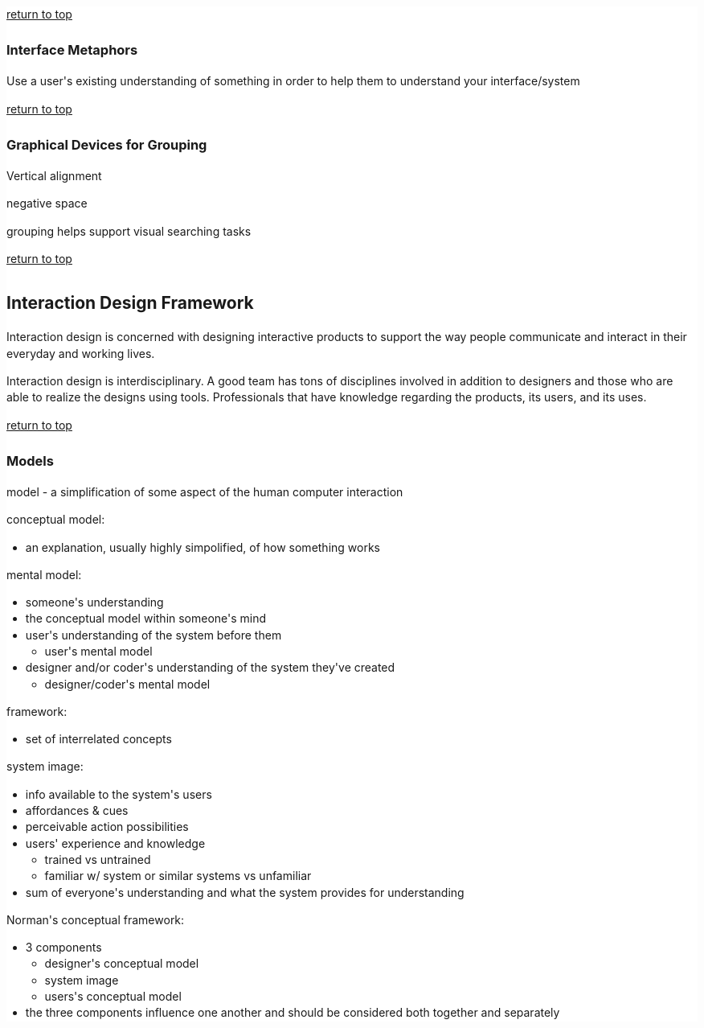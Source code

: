 [return to top](#top)
### Interface Metaphors

Use a user's existing understanding of something in order to help them to understand your interface/system

[return to top](#top)
### Graphical Devices for Grouping

Vertical alignment

negative space

grouping helps support visual searching tasks

[return to top](#top)
## Interaction Design Framework

Interaction design is concerned with designing interactive products to support the way people communicate and interact in their everyday and working lives.

Interaction design is interdisciplinary.
A good team has tons of disciplines involved in addition to designers and those who are able to realize the designs using tools.
Professionals that have knowledge regarding the products, its users, and its uses.

[return to top](#top)
### Models

model - a simplification of some aspect of the human computer interaction

conceptual model:
- an explanation, usually highly simpolified, of how something works

mental model:
- someone's understanding
- the conceptual model within someone's mind
- user's understanding of the system before them
  - user's mental model
- designer and/or coder's understanding of the system they've created
  - designer/coder's mental model

framework:
- set of interrelated concepts

system image:
- info available to the system's users
- affordances & cues
- perceivable action possibilities
- users' experience and knowledge
  - trained vs untrained
  - familiar w/ system or similar systems vs unfamiliar
- sum of everyone's understanding and what the system provides for understanding

Norman's conceptual framework:
- 3 components
  - designer's conceptual model
  - system image
  - users's conceptual model
- the three components influence one another and should be considered both together and separately
